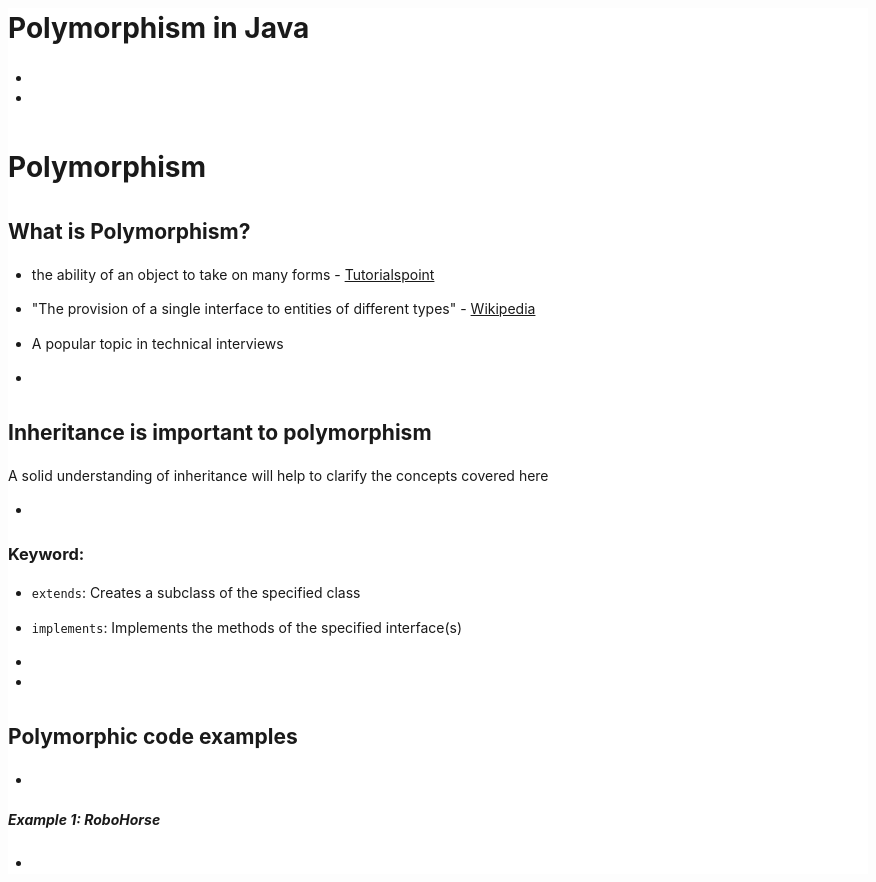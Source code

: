 # Polymorphism in Java


-
-
# Polymorphism

## What is Polymorphism?
 
- the ability of an object to take on many forms - [Tutorialspoint](http://www.tutorialspoint.com/java/java_polymorphism.htm)
- "The provision of a single interface to entities of different types" - [Wikipedia](https://en.wikipedia.org/wiki/Polymorphism_%28computer_science%29)
- A popular topic in technical interviews

-
## Inheritance is important to polymorphism

A solid understanding of inheritance will help to clarify the concepts covered here

-
### Keyword: 

- `extends`: Creates a subclass of the specified class
- `implements`: Implements the methods of the specified interface(s)

-
-
## Polymorphic code examples

-
##### Example 1: RoboHorse

-